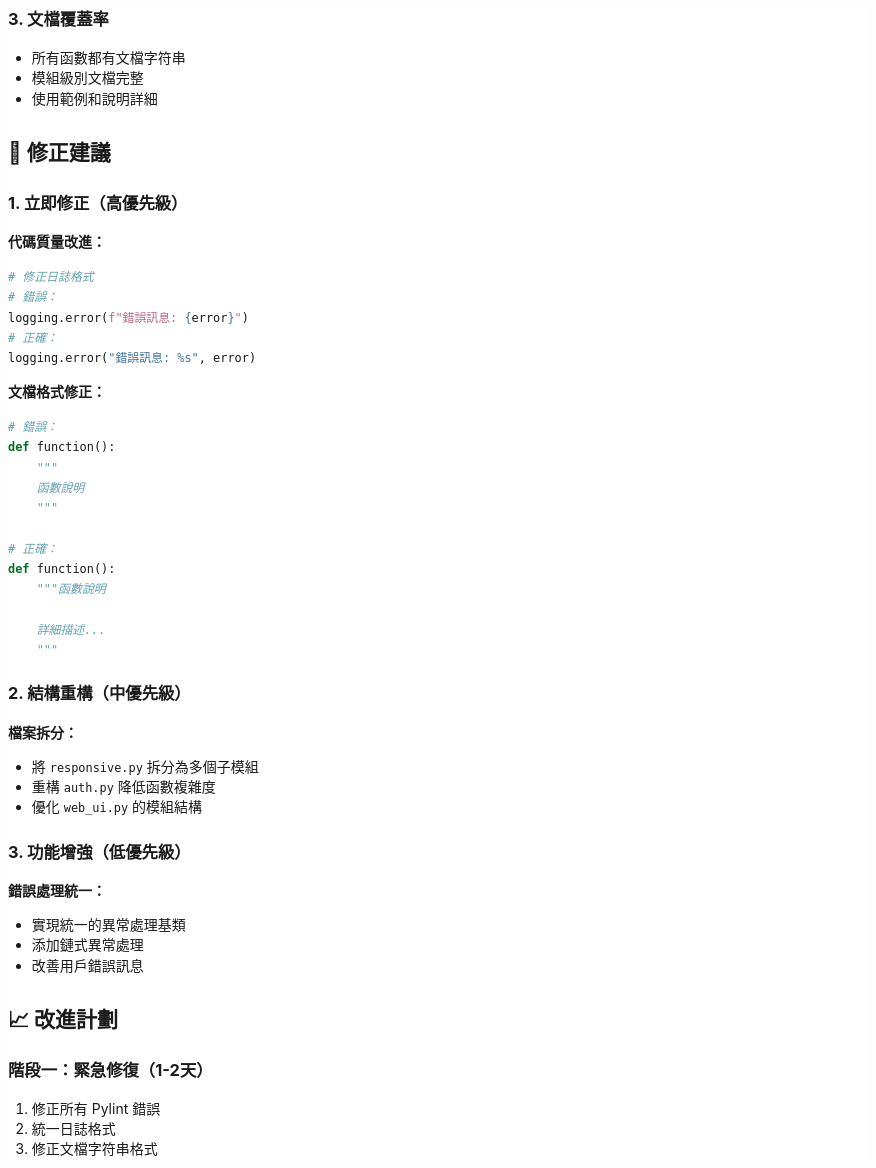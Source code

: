 ### 3. 文檔覆蓋率

- 所有函數都有文檔字符串
- 模組級別文檔完整
- 使用範例和說明詳細

## 🔄 修正建議

### 1. 立即修正（高優先級）

**代碼質量改進：**
```python
# 修正日誌格式
# 錯誤：
logging.error(f"錯誤訊息: {error}")
# 正確：
logging.error("錯誤訊息: %s", error)
```

**文檔格式修正：**
```python
# 錯誤：
def function():
    """
    函數說明
    """

# 正確：
def function():
    """函數說明

    詳細描述...
    """
```

### 2. 結構重構（中優先級）

**檔案拆分：**
- 將 `responsive.py` 拆分為多個子模組
- 重構 `auth.py` 降低函數複雜度
- 優化 `web_ui.py` 的模組結構

### 3. 功能增強（低優先級）

**錯誤處理統一：**
- 實現統一的異常處理基類
- 添加鏈式異常處理
- 改善用戶錯誤訊息

## 📈 改進計劃

### 階段一：緊急修復（1-2天）
1. 修正所有 Pylint 錯誤
2. 統一日誌格式
3. 修正文檔字符串格式
